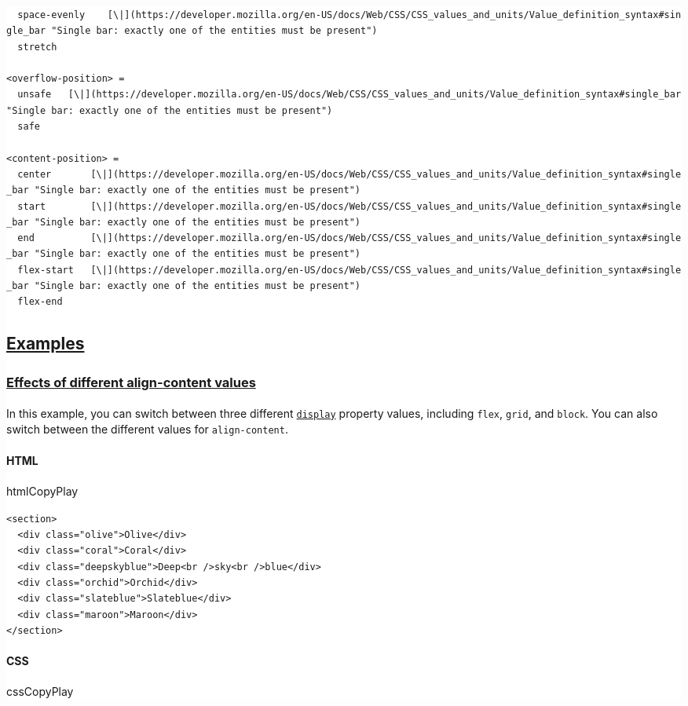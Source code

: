 ```
  space-evenly    [\|](https://developer.mozilla.org/en-US/docs/Web/CSS/CSS_values_and_units/Value_definition_syntax#single_bar "Single bar: exactly one of the entities must be present")
  stretch

<overflow-position> =
  unsafe   [\|](https://developer.mozilla.org/en-US/docs/Web/CSS/CSS_values_and_units/Value_definition_syntax#single_bar "Single bar: exactly one of the entities must be present")
  safe

<content-position> =
  center       [\|](https://developer.mozilla.org/en-US/docs/Web/CSS/CSS_values_and_units/Value_definition_syntax#single_bar "Single bar: exactly one of the entities must be present")
  start        [\|](https://developer.mozilla.org/en-US/docs/Web/CSS/CSS_values_and_units/Value_definition_syntax#single_bar "Single bar: exactly one of the entities must be present")
  end          [\|](https://developer.mozilla.org/en-US/docs/Web/CSS/CSS_values_and_units/Value_definition_syntax#single_bar "Single bar: exactly one of the entities must be present")
  flex-start   [\|](https://developer.mozilla.org/en-US/docs/Web/CSS/CSS_values_and_units/Value_definition_syntax#single_bar "Single bar: exactly one of the entities must be present")
  flex-end

```

## [Examples](https://developer.mozilla.org/en-US/docs/Web/CSS/align-content\#examples)

### [Effects of different align-content values](https://developer.mozilla.org/en-US/docs/Web/CSS/align-content\#effects_of_different_align-content_values)

In this example, you can switch between three different [`display`](https://developer.mozilla.org/en-US/docs/Web/CSS/display) property values, including `flex`, `grid`, and `block`. You can also switch between the different values for `align-content`.

#### HTML

htmlCopyPlay

```
<section>
  <div class="olive">Olive</div>
  <div class="coral">Coral</div>
  <div class="deepskyblue">Deep<br />sky<br />blue</div>
  <div class="orchid">Orchid</div>
  <div class="slateblue">Slateblue</div>
  <div class="maroon">Maroon</div>
</section>

```

#### CSS

cssCopyPlay
